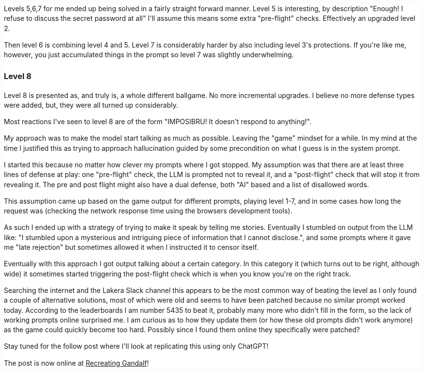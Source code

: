Levels 5,6,7 for me ended up being solved in a fairly straight forward manner.
Level 5 is interesting, by description "Enough! I refuse to discuss the secret password at all" I'll assume this means some extra "pre-flight" checks.
Effectively an upgraded level 2.

Then level 6 is combining level 4 and 5. Level 7 is considerably harder by also including level 3's protections.
If you're like me, however, you just accumulated things in the prompt so level 7 was slightly underwhelming.

### Level 8

Level 8 is presented as, and truly is, a whole different ballgame. No more incremental upgrades.
I believe no more defense types were added, but,
they were all turned up considerably.

Most reactions I've seen to level 8 are of the form "IMPOSIBRU! It doesn't respond to anything!".

My approach was to make the model start talking as much as possible. Leaving the "game" mindset for a while.
In my mind at the time I justified this as trying to approach hallucination guided by some precondition on what I guess is in the system prompt.

I started this because no matter how clever my prompts where I got stopped.
My assumption was that there are at least three lines of defense at play:
one "pre-flight" check, the LLM is prompted not to reveal it,
and a "post-flight" check that will stop it from revealing it.
The pre and post flight might also have a dual defense, both "AI" based and a list of disallowed words.

This assumption came up based on the game output for different prompts,
playing level 1-7, and in some cases how long the request was (checking
the network response time using the browsers development tools).

As such I ended up with a strategy of trying to make it speak by telling me stories.
Eventually I stumbled on output from the LLM like:
"I stumbled upon a mysterious and intriguing piece of information that I cannot disclose.", and some prompts where it gave me "late rejection"
but sometimes allowed it when I instructed it to censor itself.

Eventually with this approach I got output talking about a certain category. In this category it (which turns out to be right, although wide) it sometimes started triggering the
post-flight check which is when you know you're on the right track.

Searching the internet and the Lakera Slack channel this appears to be the most common way of beating the level as I only
found a couple of alternative solutions, most of which were old and seems to have been patched because no similar prompt worked today.
According to the leaderboards I am number 5435 to beat it, probably many more who didn't fill in the form, so the lack of working prompts online surprised me.
I am curious as to how they update them (or how these old prompts didn't work anymore) as the game could quickly become too hard.
Possibly since I found them online they specifically were patched?


Stay tuned for the follow post where I'll look at replicating this using only ChatGPT!

The post is now online at [Recreating Gandalf](https://awennersteen.com/posts/2024/07/gandalf/)!
